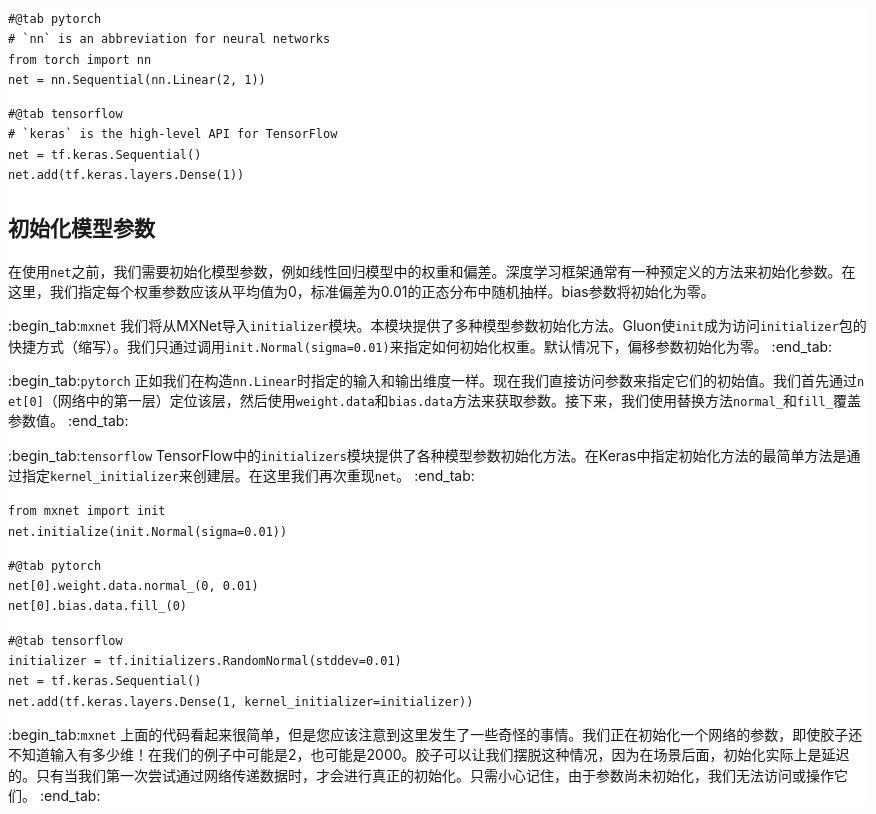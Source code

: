 ```{.python .input}
#@tab pytorch
# `nn` is an abbreviation for neural networks
from torch import nn
net = nn.Sequential(nn.Linear(2, 1))
```

```{.python .input}
#@tab tensorflow
# `keras` is the high-level API for TensorFlow
net = tf.keras.Sequential()
net.add(tf.keras.layers.Dense(1))
```

## 初始化模型参数

在使用`net`之前，我们需要初始化模型参数，例如线性回归模型中的权重和偏差。深度学习框架通常有一种预定义的方法来初始化参数。在这里，我们指定每个权重参数应该从平均值为0，标准偏差为0.01的正态分布中随机抽样。bias参数将初始化为零。

:begin_tab:`mxnet`
我们将从MXNet导入`initializer`模块。本模块提供了多种模型参数初始化方法。Gluon使`init`成为访问`initializer`包的快捷方式（缩写）。我们只通过调用`init.Normal(sigma=0.01)`来指定如何初始化权重。默认情况下，偏移参数初始化为零。
:end_tab:

:begin_tab:`pytorch`
正如我们在构造`nn.Linear`时指定的输入和输出维度一样。现在我们直接访问参数来指定它们的初始值。我们首先通过`net[0]`（网络中的第一层）定位该层，然后使用`weight.data`和`bias.data`方法来获取参数。接下来，我们使用替换方法`normal_`和`fill_`覆盖参数值。
:end_tab:

:begin_tab:`tensorflow`
TensorFlow中的`initializers`模块提供了各种模型参数初始化方法。在Keras中指定初始化方法的最简单方法是通过指定`kernel_initializer`来创建层。在这里我们再次重现`net`。
:end_tab:

```{.python .input}
from mxnet import init
net.initialize(init.Normal(sigma=0.01))
```

```{.python .input}
#@tab pytorch
net[0].weight.data.normal_(0, 0.01)
net[0].bias.data.fill_(0)
```

```{.python .input}
#@tab tensorflow
initializer = tf.initializers.RandomNormal(stddev=0.01)
net = tf.keras.Sequential()
net.add(tf.keras.layers.Dense(1, kernel_initializer=initializer))
```

:begin_tab:`mxnet`
上面的代码看起来很简单，但是您应该注意到这里发生了一些奇怪的事情。我们正在初始化一个网络的参数，即使胶子还不知道输入有多少维！在我们的例子中可能是2，也可能是2000。胶子可以让我们摆脱这种情况，因为在场景后面，初始化实际上是延迟的。只有当我们第一次尝试通过网络传递数据时，才会进行真正的初始化。只需小心记住，由于参数尚未初始化，我们无法访问或操作它们。
:end_tab:
